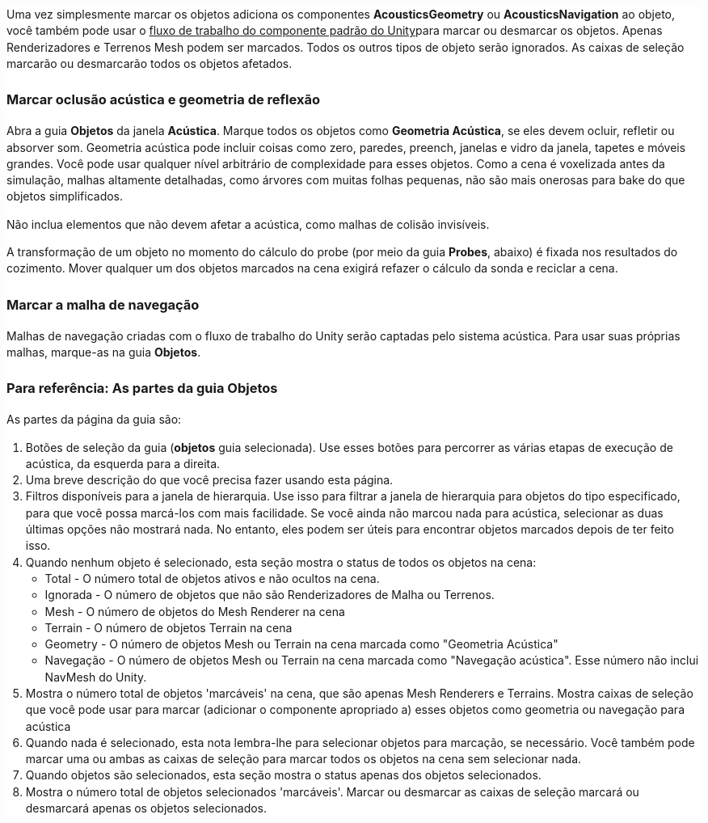 Uma vez simplesmente marcar os objetos adiciona os componentes **AcousticsGeometry** ou **AcousticsNavigation** ao objeto, você também pode usar o [fluxo de trabalho do componente padrão do Unity](https://docs.unity3d.com/Manual/UsingComponents.html)para marcar ou desmarcar os objetos. Apenas Renderizadores e Terrenos Mesh podem ser marcados. Todos os outros tipos de objeto serão ignorados. As caixas de seleção marcarão ou desmarcarão todos os objetos afetados.

### <a name="mark-acoustic-occlusion-and-reflection-geometry"></a>Marcar oclusão acústica e geometria de reflexão
Abra a guia **Objetos** da janela **Acústica**. Marque todos os objetos como **Geometria Acústica**, se eles devem ocluir, refletir ou absorver som. Geometria acústica pode incluir coisas como zero, paredes, preench, janelas e vidro da janela, tapetes e móveis grandes. Você pode usar qualquer nível arbitrário de complexidade para esses objetos. Como a cena é voxelizada antes da simulação, malhas altamente detalhadas, como árvores com muitas folhas pequenas, não são mais onerosas para bake do que objetos simplificados.

Não inclua elementos que não devem afetar a acústica, como malhas de colisão invisíveis.

A transformação de um objeto no momento do cálculo do probe (por meio da guia **Probes**, abaixo) é fixada nos resultados do cozimento. Mover qualquer um dos objetos marcados na cena exigirá refazer o cálculo da sonda e reciclar a cena.

### <a name="mark-the-navigation-mesh"></a>Marcar a malha de navegação
Malhas de navegação criadas com o fluxo de trabalho do Unity serão captadas pelo sistema acústica. Para usar suas próprias malhas, marque-as na guia **Objetos**.

### <a name="for-reference-the-objects-tab-parts"></a>Para referência: As partes da guia Objetos
As partes da página da guia são:

1. Botões de seleção da guia (**objetos** guia selecionada). Use esses botões para percorrer as várias etapas de execução de acústica, da esquerda para a direita.
2. Uma breve descrição do que você precisa fazer usando esta página.
3. Filtros disponíveis para a janela de hierarquia. Use isso para filtrar a janela de hierarquia para objetos do tipo especificado, para que você possa marcá-los com mais facilidade. Se você ainda não marcou nada para acústica, selecionar as duas últimas opções não mostrará nada. No entanto, eles podem ser úteis para encontrar objetos marcados depois de ter feito isso.
4. Quando nenhum objeto é selecionado, esta seção mostra o status de todos os objetos na cena:
    * Total - O número total de objetos ativos e não ocultos na cena.
    * Ignorada - O número de objetos que não são Renderizadores de Malha ou Terrenos.
    * Mesh - O número de objetos do Mesh Renderer na cena
    * Terrain - O número de objetos Terrain na cena
    * Geometry - O número de objetos Mesh ou Terrain na cena marcada como "Geometria Acústica"
    * Navegação - O número de objetos Mesh ou Terrain na cena marcada como "Navegação acústica". Esse número não inclui NavMesh do Unity.
5. Mostra o número total de objetos 'marcáveis' na cena, que são apenas Mesh Renderers e Terrains. Mostra caixas de seleção que você pode usar para marcar (adicionar o componente apropriado a) esses objetos como geometria ou navegação para acústica
6. Quando nada é selecionado, esta nota lembra-lhe para selecionar objetos para marcação, se necessário. Você também pode marcar uma ou ambas as caixas de seleção para marcar todos os objetos na cena sem selecionar nada.
7. Quando objetos são selecionados, esta seção mostra o status apenas dos objetos selecionados.
8. Mostra o número total de objetos selecionados 'marcáveis'. Marcar ou desmarcar as caixas de seleção marcará ou desmarcará apenas os objetos selecionados.
